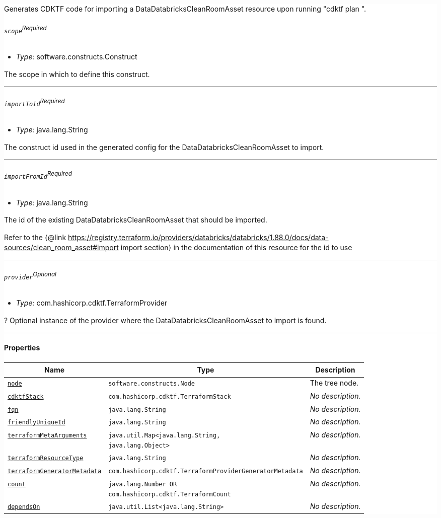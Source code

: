 Generates CDKTF code for importing a DataDatabricksCleanRoomAsset resource upon running "cdktf plan <stack-name>".

###### `scope`<sup>Required</sup> <a name="scope" id="@cdktf/provider-databricks.dataDatabricksCleanRoomAsset.DataDatabricksCleanRoomAsset.generateConfigForImport.parameter.scope"></a>

- *Type:* software.constructs.Construct

The scope in which to define this construct.

---

###### `importToId`<sup>Required</sup> <a name="importToId" id="@cdktf/provider-databricks.dataDatabricksCleanRoomAsset.DataDatabricksCleanRoomAsset.generateConfigForImport.parameter.importToId"></a>

- *Type:* java.lang.String

The construct id used in the generated config for the DataDatabricksCleanRoomAsset to import.

---

###### `importFromId`<sup>Required</sup> <a name="importFromId" id="@cdktf/provider-databricks.dataDatabricksCleanRoomAsset.DataDatabricksCleanRoomAsset.generateConfigForImport.parameter.importFromId"></a>

- *Type:* java.lang.String

The id of the existing DataDatabricksCleanRoomAsset that should be imported.

Refer to the {@link https://registry.terraform.io/providers/databricks/databricks/1.88.0/docs/data-sources/clean_room_asset#import import section} in the documentation of this resource for the id to use

---

###### `provider`<sup>Optional</sup> <a name="provider" id="@cdktf/provider-databricks.dataDatabricksCleanRoomAsset.DataDatabricksCleanRoomAsset.generateConfigForImport.parameter.provider"></a>

- *Type:* com.hashicorp.cdktf.TerraformProvider

? Optional instance of the provider where the DataDatabricksCleanRoomAsset to import is found.

---

#### Properties <a name="Properties" id="Properties"></a>

| **Name** | **Type** | **Description** |
| --- | --- | --- |
| <code><a href="#@cdktf/provider-databricks.dataDatabricksCleanRoomAsset.DataDatabricksCleanRoomAsset.property.node">node</a></code> | <code>software.constructs.Node</code> | The tree node. |
| <code><a href="#@cdktf/provider-databricks.dataDatabricksCleanRoomAsset.DataDatabricksCleanRoomAsset.property.cdktfStack">cdktfStack</a></code> | <code>com.hashicorp.cdktf.TerraformStack</code> | *No description.* |
| <code><a href="#@cdktf/provider-databricks.dataDatabricksCleanRoomAsset.DataDatabricksCleanRoomAsset.property.fqn">fqn</a></code> | <code>java.lang.String</code> | *No description.* |
| <code><a href="#@cdktf/provider-databricks.dataDatabricksCleanRoomAsset.DataDatabricksCleanRoomAsset.property.friendlyUniqueId">friendlyUniqueId</a></code> | <code>java.lang.String</code> | *No description.* |
| <code><a href="#@cdktf/provider-databricks.dataDatabricksCleanRoomAsset.DataDatabricksCleanRoomAsset.property.terraformMetaArguments">terraformMetaArguments</a></code> | <code>java.util.Map<java.lang.String, java.lang.Object></code> | *No description.* |
| <code><a href="#@cdktf/provider-databricks.dataDatabricksCleanRoomAsset.DataDatabricksCleanRoomAsset.property.terraformResourceType">terraformResourceType</a></code> | <code>java.lang.String</code> | *No description.* |
| <code><a href="#@cdktf/provider-databricks.dataDatabricksCleanRoomAsset.DataDatabricksCleanRoomAsset.property.terraformGeneratorMetadata">terraformGeneratorMetadata</a></code> | <code>com.hashicorp.cdktf.TerraformProviderGeneratorMetadata</code> | *No description.* |
| <code><a href="#@cdktf/provider-databricks.dataDatabricksCleanRoomAsset.DataDatabricksCleanRoomAsset.property.count">count</a></code> | <code>java.lang.Number OR com.hashicorp.cdktf.TerraformCount</code> | *No description.* |
| <code><a href="#@cdktf/provider-databricks.dataDatabricksCleanRoomAsset.DataDatabricksCleanRoomAsset.property.dependsOn">dependsOn</a></code> | <code>java.util.List<java.lang.String></code> | *No description.* |